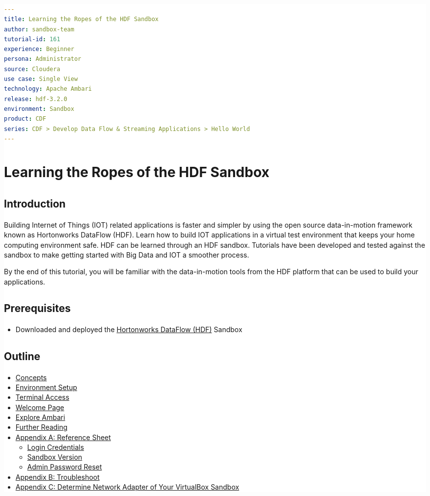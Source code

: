 ```yaml
---
title: Learning the Ropes of the HDF Sandbox
author: sandbox-team
tutorial-id: 161
experience: Beginner
persona: Administrator
source: Cloudera
use case: Single View
technology: Apache Ambari
release: hdf-3.2.0
environment: Sandbox
product: CDF
series: CDF > Develop Data Flow & Streaming Applications > Hello World
---
```


# Learning the Ropes of the HDF Sandbox

## Introduction

Building Internet of Things (IOT) related applications is faster and simpler by using the open source data-in-motion framework known as Hortonworks DataFlow (HDF). Learn how to build IOT applications in a virtual test environment that keeps your home computing environment safe. HDF can be learned through an HDF sandbox. Tutorials have been developed and tested against the sandbox to make getting started with Big Data and IOT a smoother process.

By the end of this tutorial, you will be familiar with the data-in-motion tools from the HDF platform that can be used to build your applications.

## Prerequisites

- Downloaded and deployed the [Hortonworks DataFlow (HDF)](https://www.cloudera.com/downloads/hortonworks-sandbox/hdf.html?utm_source=mktg-tutorial) Sandbox

## Outline

- [Concepts](#concepts)
- [Environment Setup](#environment-setup)
- [Terminal Access](#terminal-access)
- [Welcome Page](#welcome-page)
- [Explore Ambari](#explore-ambari)
- [Further Reading](#further-reading)
- [Appendix A: Reference Sheet](#appendix-a-reference-sheet)
  - [Login Credentials](#login-credentials)
  - [Sandbox Version](#sandbox-version)
  - [Admin Password Reset](#admin-password-reset)
- [Appendix B: Troubleshoot](#appendix-b-troubleshoot)
- [Appendix C: Determine Network Adapter of Your VirtualBox Sandbox](#appendix-c-determine-network-adpater-of-your-virtualbox-sandbox)
